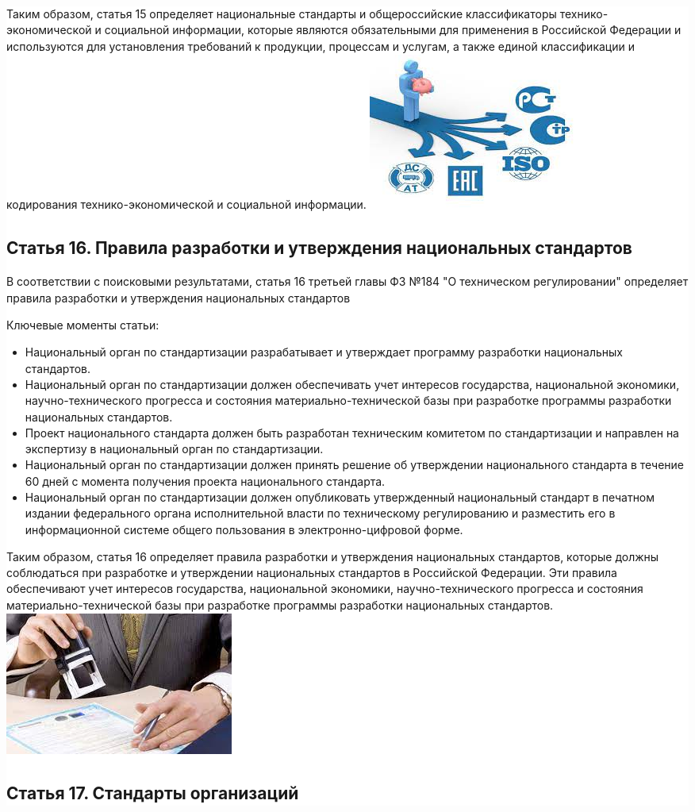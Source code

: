 Таким образом, статья 15 определяет национальные стандарты и общероссийские классификаторы технико-экономической и социальной информации, которые являются обязательными для применения в Российской Федерации и используются для установления требований к продукции, процессам и услугам, а также единой классификации и кодирования технико-экономической и социальной информации.
![Рис1](IMG3.jpg)
## Статья 16. Правила разработки и утверждения национальных стандартов

В соответствии с поисковыми результатами, статья 16 третьей главы ФЗ №184 "О техническом регулировании" определяет правила разработки и утверждения национальных стандартов

 Ключевые моменты статьи:

- Национальный орган по стандартизации разрабатывает и утверждает программу разработки национальных стандартов.
- Национальный орган по стандартизации должен обеспечивать учет интересов государства, национальной экономики, научно-технического прогресса и состояния материально-технической базы при разработке программы разработки национальных стандартов.
- Проект национального стандарта должен быть разработан техническим комитетом по стандартизации и направлен на экспертизу в национальный орган по стандартизации.
- Национальный орган по стандартизации должен принять решение об утверждении национального стандарта в течение 60 дней с момента получения проекта национального стандарта.
- Национальный орган по стандартизации должен опубликовать утвержденный национальный стандарт в печатном издании федерального органа исполнительной власти по техническому регулированию и разместить его в информационной системе общего пользования в электронно-цифровой форме.

Таким образом, статья 16 определяет правила разработки и утверждения национальных стандартов, которые должны соблюдаться при разработке и утверждении национальных стандартов в Российской Федерации. Эти правила обеспечивают учет интересов государства, национальной экономики, научно-технического прогресса и состояния материально-технической базы при разработке программы разработки национальных стандартов.
![Рис1](IMG2.jpg)
## Статья 17. Стандарты организаций
